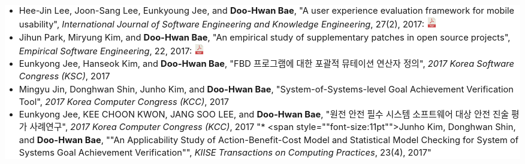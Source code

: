 * <span style="font-size:11pt">Hee-Jin Lee, Joon-Sang Lee, Eunkyoung Jee, and **Doo-Hwan Bae**, "A user experience evaluation framework for mobile usability", *International Journal of Software Engineering and Knowledge Engineering*, 27(2), 2017: </span><a href="https://www.worldscientific.com/doi/abs/10.1142/S0218194017500097" target="_blank" rel="noopener noreferrer"><img src="/assets/icons/pdf.png" alt="" width="17"></a>
* <span style="font-size:11pt">Jihun Park, Miryung Kim, and **Doo-Hwan Bae**, "An empirical study of supplementary patches in open source projects", *Empirical Software Engineering*, 22, 2017: </span><a href="https://link.springer.com/article/10.1007/s10664-016-9432-x" target="_blank" rel="noopener noreferrer"><img src="/assets/icons/pdf.png" alt="" width="17"></a>
* <span style="font-size:11pt">Eunkyong Jee, Hanseok Kim, and **Doo-Hwan Bae**, "FBD 프로그램에 대한 포괄적 뮤테이션 연산자 정의", *2017 Korea Software Congress (KSC)*, 2017
* <span style="font-size:11pt">Mingyu Jin, Donghwan Shin, Junho Kim, and **Doo-Hwan Bae**, "System-of-Systems-level Goal Achievement Verification Tool", *2017 Korea Computer Congress (KCC)*, 2017
* <span style="font-size:11pt">Eunkyong Jee, KEE CHOON KWON, JANG SOO LEE, and **Doo-Hwan Bae**, "원전 안전 필수 시스템 소프트웨어 대상 안전 진술 평가 사례연구", *2017 Korea Computer Congress (KCC)*, 2017
"* <span style=""font-size:11pt"">Junho Kim, Donghwan Shin, and **Doo-Hwan Bae**, ""An Applicability Study of Action-Benefit-Cost Model and Statistical Model Checking for System of Systems Goal
Achievement Verification"", *KIISE Transactions on Computing Practices*, 23(4), 2017"
